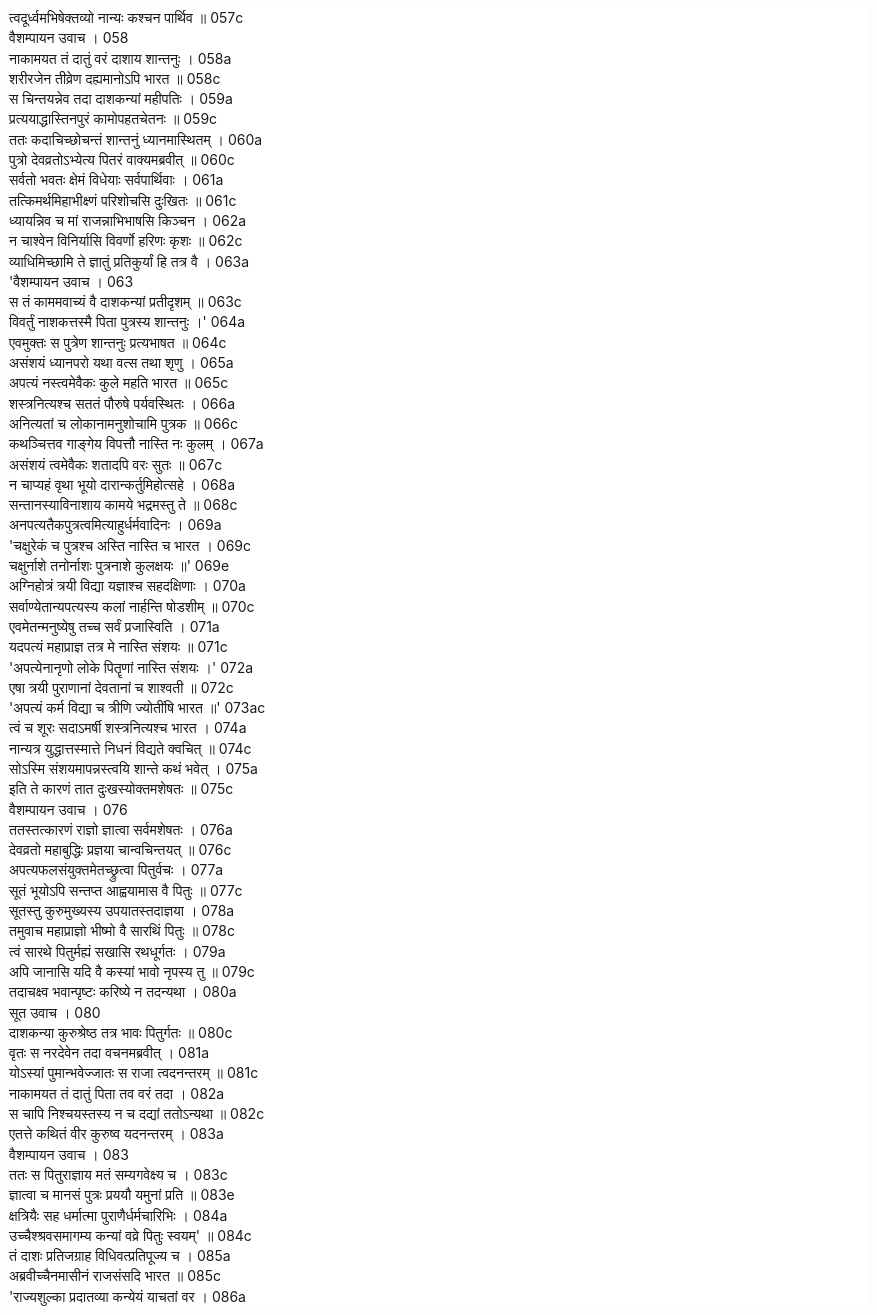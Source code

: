 त्वदूर्ध्वमभिषेक्तव्यो नान्यः कश्चन पार्थिव ॥	057c  
वैशम्पायन उवाच ।	058  
नाकामयत तं दातुं वरं दाशाय शान्तनुः ।	058a  
शरीरजेन तीव्रेण दह्यमानोऽपि भारत ॥	058c  
स चिन्तयन्नेव तदा दाशकन्यां महीपतिः ।	059a  
प्रत्ययाद्धास्तिनपुरं कामोपहतचेतनः ॥	059c  
ततः कदाचिच्छोचन्तं शान्तनुं ध्यानमास्थितम् ।	060a  
पुत्रो देवव्रतोऽभ्येत्य पितरं वाक्यमब्रवीत् ॥	060c  
सर्वतो भवतः क्षेमं विधेयाः सर्वपार्थिवाः ।	061a  
तत्किमर्थमिहाभीक्ष्णं परिशोचसि दुःखितः ॥	061c  
ध्यायन्निव च मां राजन्नाभिभाषसि किञ्चन ।	062a  
न चाश्वेन विनिर्यासि विवर्णो हरिणः कृशः ॥	062c  
व्याधिमिच्छामि ते ज्ञातुं प्रतिकुर्यां हि तत्र वै ।	063a  
\'वैशम्पायन उवाच ।	063  
स तं काममवाच्यं वै दाशकन्यां प्रतीदृशम् ॥	063c  
विवर्तुं नाशकत्तस्मै पिता पुत्रस्य शान्तनुः ।\'	064a  
एवमुक्तः स पुत्रेण शान्तनुः प्रत्यभाषत ॥	064c  
असंशयं ध्यानपरो यथा वत्स तथा शृणु ।	065a  
अपत्यं नस्त्वमेवैकः कुले महति भारत ॥	065c  
शस्त्रनित्यश्च सततं पौरुषे पर्यवस्थितः ।	066a  
अनित्यतां च लोकानामनुशोचामि पुत्रक ॥	066c  
कथञ्चित्तव गाङ्गेय विपत्तौ नास्ति नः कुलम् ।	067a  
असंशयं त्वमेवैकः शतादपि वरः सुतः ॥	067c  
न चाप्यहं वृथा भूयो दारान्कर्तुमिहोत्सहे ।	068a  
सन्तानस्याविनाशाय कामये भद्रमस्तु ते ॥	068c  
अनपत्यतैकपुत्रत्वमित्याहुर्धर्मवादिनः ।	069a  
\'चक्षुरेकं च पुत्रश्च अस्ति नास्ति च भारत ।	069c  
चक्षुर्नाशे तनोर्नाशः पुत्रनाशे कुलक्षयः ॥\'	069e  
अग्निहोत्रं त्रयी विद्या यज्ञाश्च सहदक्षिणाः ।	070a  
सर्वाण्येतान्यपत्यस्य कलां नार्हन्ति षोडशीम् ॥	070c  
एवमेतन्मनुष्येषु तच्च सर्वं प्रजास्विति ।	071a  
यदपत्यं महाप्राज्ञ तत्र मे नास्ति संशयः ॥	071c  
\'अपत्येनानृणो लोके पितॄणां नास्ति संशयः ।\'	072a  
एषा त्रयी पुराणानां देवतानां च शाश्वती ॥	072c  
\'अपत्यं कर्म विद्या च त्रीणि ज्योतींषि भारत ॥\'	073ac  
त्वं च शूरः सदाऽमर्षी शस्त्रनित्यश्च भारत ।	074a  
नान्यत्र युद्धात्तस्मात्ते निधनं विद्यते क्वचित् ॥	074c  
सोऽस्मि संशयमापन्नस्त्वयि शान्ते कथं भवेत् ।	075a  
इति ते कारणं तात दुःखस्योक्तमशेषतः ॥	075c  
वैशम्पायन उवाच ।	076  
ततस्तत्कारणं राज्ञो ज्ञात्वा सर्वमशेषतः ।	076a  
देवव्रतो महाबुद्धिः प्रज्ञया चान्वचिन्तयत् ॥	076c  
अपत्यफलसंयुक्तमेतच्छ्रुत्वा पितुर्वचः ।	077a  
सूतं भूयोऽपि सन्तप्त आह्वयामास वै पितुः ॥	077c  
सूतस्तु कुरुमुख्यस्य उपयातस्तदाज्ञया ।	078a  
तमुवाच महाप्राज्ञो भीष्मो वै सारथिं पितुः ॥	078c  
त्वं सारथे पितुर्मह्यं सखासि रथधूर्गतः ।	079a  
अपि जानासि यदि वै कस्यां भावो नृपस्य तु ॥	079c  
तदाचक्ष्व भवान्पृष्टः करिष्ये न तदन्यथा ।	080a  
सूत उवाच ।	080  
दाशकन्या कुरुश्रेष्ठ तत्र भावः पितुर्गतः ॥	080c  
वृतः स नरदेवेन तदा वचनमब्रवीत् ।	081a  
योऽस्यां पुमान्भवेज्जातः स राजा त्वदनन्तरम् ॥	081c  
नाकामयत तं दातुं पिता तव वरं तदा ।	082a  
स चापि निश्चयस्तस्य न च दद्यां ततोऽन्यथा ॥	082c  
एतत्ते कथितं वीर कुरुष्व यदनन्तरम् ।	083a  
वैशम्पायन उवाच ।	083  
ततः स पितुराज्ञाय मतं सम्यगवेक्ष्य च ।	083c  
ज्ञात्वा च मानसं पुत्रः प्रययौ यमुनां प्रति ॥	083e  
क्षत्रियैः सह धर्मात्मा पुराणैर्धर्मचारिभिः ।	084a  
उच्चैश्श्रवसमागम्य कन्यां वव्रे पितुः स्वयम्\' ॥	084c  
तं दाशः प्रतिजग्राह विधिवत्प्रतिपूज्य च ।	085a  
अब्रवीच्चैनमासीनं राजसंसदि भारत ॥	085c  
\'राज्यशुल्का प्रदातव्या कन्येयं याचतां वर ।	086a  